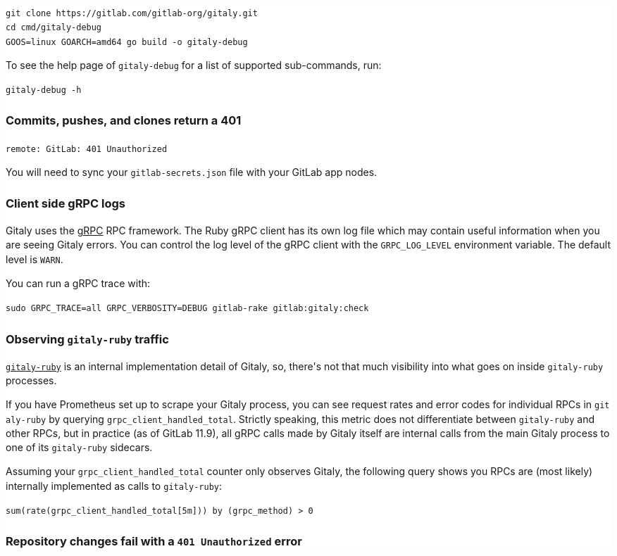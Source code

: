 ```shell
git clone https://gitlab.com/gitlab-org/gitaly.git
cd cmd/gitaly-debug
GOOS=linux GOARCH=amd64 go build -o gitaly-debug
```

To see the help page of `gitaly-debug` for a list of supported sub-commands, run:

```shell
gitaly-debug -h
```

### Commits, pushes, and clones return a 401

```plaintext
remote: GitLab: 401 Unauthorized
```

You will need to sync your `gitlab-secrets.json` file with your GitLab
app nodes.

### Client side gRPC logs

Gitaly uses the [gRPC](https://grpc.io/) RPC framework. The Ruby gRPC
client has its own log file which may contain useful information when
you are seeing Gitaly errors. You can control the log level of the
gRPC client with the `GRPC_LOG_LEVEL` environment variable. The
default level is `WARN`.

You can run a gRPC trace with:

```shell
sudo GRPC_TRACE=all GRPC_VERBOSITY=DEBUG gitlab-rake gitlab:gitaly:check
```

### Observing `gitaly-ruby` traffic

[`gitaly-ruby`](../gitaly/configure_gitaly.md#gitaly-ruby) is an internal implementation detail of Gitaly,
so, there's not that much visibility into what goes on inside
`gitaly-ruby` processes.

If you have Prometheus set up to scrape your Gitaly process, you can see
request rates and error codes for individual RPCs in `gitaly-ruby` by
querying `grpc_client_handled_total`. Strictly speaking, this metric does
not differentiate between `gitaly-ruby` and other RPCs, but in practice
(as of GitLab 11.9), all gRPC calls made by Gitaly itself are internal
calls from the main Gitaly process to one of its `gitaly-ruby` sidecars.

Assuming your `grpc_client_handled_total` counter only observes Gitaly,
the following query shows you RPCs are (most likely) internally
implemented as calls to `gitaly-ruby`:

```prometheus
sum(rate(grpc_client_handled_total[5m])) by (grpc_method) > 0
```

### Repository changes fail with a `401 Unauthorized` error
